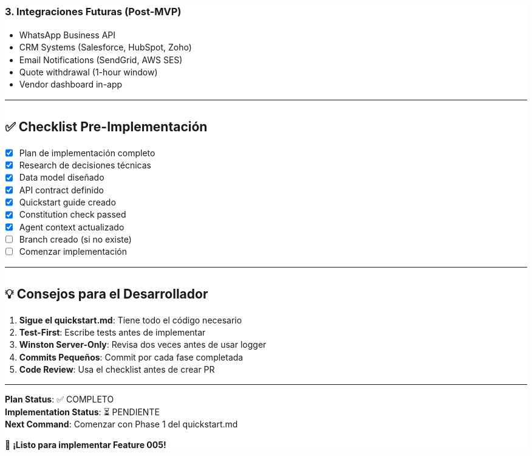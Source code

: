 ### 3. Integraciones Futuras (Post-MVP)
- WhatsApp Business API
- CRM Systems (Salesforce, HubSpot, Zoho)
- Email Notifications (SendGrid, AWS SES)
- Quote withdrawal (1-hour window)
- Vendor dashboard in-app

---

## ✅ Checklist Pre-Implementación

- [x] Plan de implementación completo
- [x] Research de decisiones técnicas
- [x] Data model diseñado
- [x] API contract definido
- [x] Quickstart guide creado
- [x] Constitution check passed
- [x] Agent context actualizado
- [ ] Branch creado (si no existe)
- [ ] Comenzar implementación

---

## 💡 Consejos para el Desarrollador

1. **Sigue el quickstart.md**: Tiene todo el código necesario
2. **Test-First**: Escribe tests antes de implementar
3. **Winston Server-Only**: Revisa dos veces antes de usar logger
4. **Commits Pequeños**: Commit por cada fase completada
5. **Code Review**: Usa el checklist antes de crear PR

---

**Plan Status**: ✅ COMPLETO  
**Implementation Status**: ⏳ PENDIENTE  
**Next Command**: Comenzar con Phase 1 del quickstart.md

🚀 **¡Listo para implementar Feature 005!**
